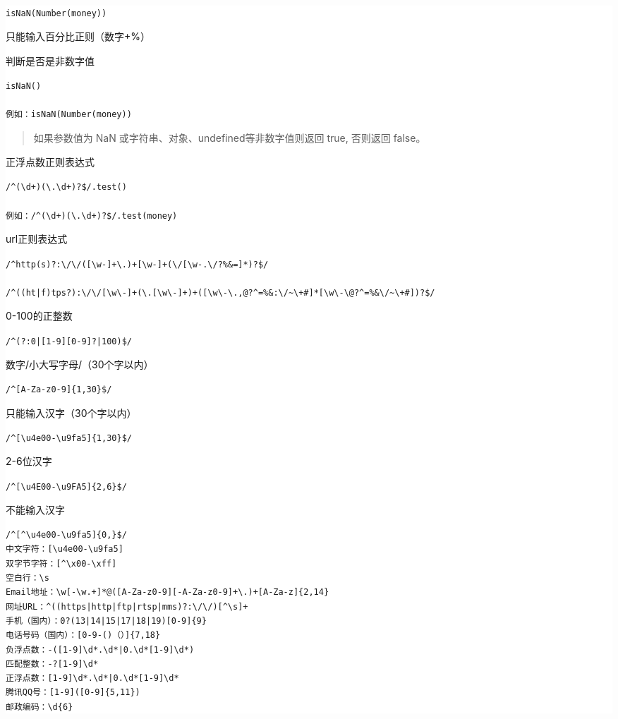 ```
isNaN(Number(money))
```

只能输入百分比正则（数字+%）

```

```

判断是否是非数字值

```
isNaN()

例如：isNaN(Number(money))
```

> 如果参数值为 NaN 或字符串、对象、undefined等非数字值则返回 true, 否则返回 false。

正浮点数正则表达式

```
/^(\d+)(\.\d+)?$/.test()

例如：/^(\d+)(\.\d+)?$/.test(money)
```

url正则表达式

```
/^http(s)?:\/\/([\w-]+\.)+[\w-]+(\/[\w-.\/?%&=]*)?$/

/^((ht|f)tps?):\/\/[\w\-]+(\.[\w\-]+)+([\w\-\.,@?^=%&:\/~\+#]*[\w\-\@?^=%&\/~\+#])?$/
```

0-100的正整数

```
/^(?:0|[1-9][0-9]?|100)$/
```

数字/小大写字母/（30个字以内）

```
/^[A-Za-z0-9]{1,30}$/
```

只能输入汉字（30个字以内）

```
/^[\u4e00-\u9fa5]{1,30}$/
```

2-6位汉字

```
/^[\u4E00-\u9FA5]{2,6}$/
```

不能输入汉字

```
/^[^\u4e00-\u9fa5]{0,}$/
中文字符：[\u4e00-\u9fa5]
双字节字符：[^\x00-\xff]
空白行：\s
Email地址：\w[-\w.+]*@([A-Za-z0-9][-A-Za-z0-9]+\.)+[A-Za-z]{2,14}
网址URL：^((https|http|ftp|rtsp|mms)?:\/\/)[^\s]+
手机（国内）：0?(13|14|15|17|18|19)[0-9]{9}
电话号码（国内）：[0-9-()（）]{7,18}
负浮点数：-([1-9]\d*.\d*|0.\d*[1-9]\d*)
匹配整数：-?[1-9]\d*
正浮点数：[1-9]\d*.\d*|0.\d*[1-9]\d*
腾讯QQ号：[1-9]([0-9]{5,11})
邮政编码：\d{6}
```